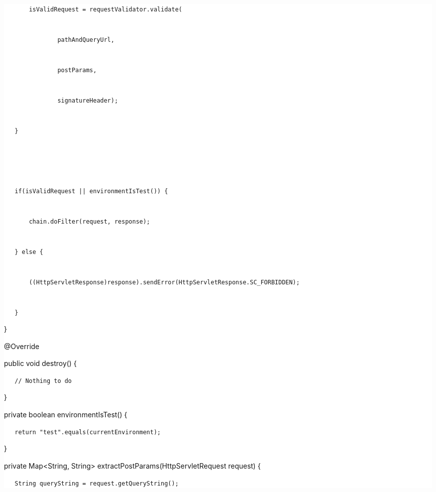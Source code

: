 



           isValidRequest = requestValidator.validate(


                   pathAndQueryUrl,


                   postParams,


                   signatureHeader);


       }





       if(isValidRequest || environmentIsTest()) {


           chain.doFilter(request, response);


       } else {


           ((HttpServletResponse)response).sendError(HttpServletResponse.SC_FORBIDDEN);


       }


   }





   @Override


   public void destroy() {


       // Nothing to do


   }





   private boolean environmentIsTest() {


       return "test".equals(currentEnvironment);


   }





   private Map<String, String> extractPostParams(HttpServletRequest request) {


       String queryString = request.getQueryString();

